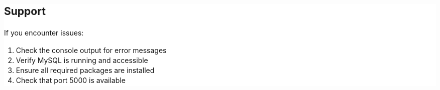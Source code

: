 ## Support

If you encounter issues:
1. Check the console output for error messages
2. Verify MySQL is running and accessible
3. Ensure all required packages are installed
4. Check that port 5000 is available
